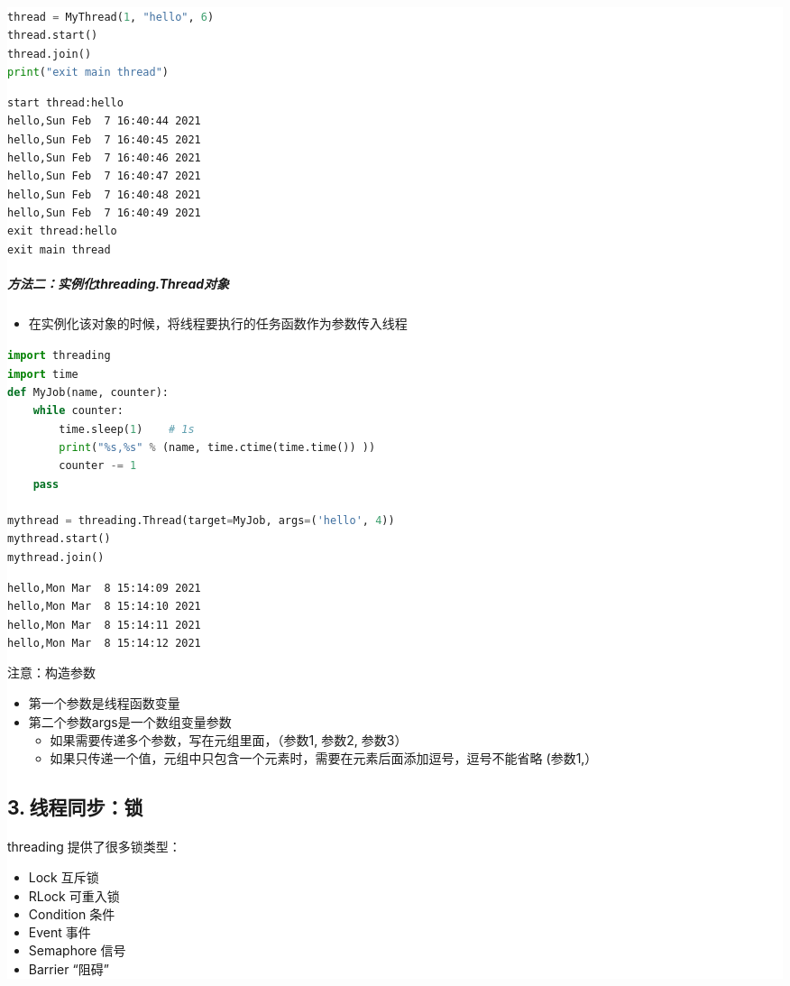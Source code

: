 

```python
thread = MyThread(1, "hello", 6) 
thread.start()
thread.join()
print("exit main thread")
```

    start thread:hello
    hello,Sun Feb  7 16:40:44 2021
    hello,Sun Feb  7 16:40:45 2021
    hello,Sun Feb  7 16:40:46 2021
    hello,Sun Feb  7 16:40:47 2021
    hello,Sun Feb  7 16:40:48 2021
    hello,Sun Feb  7 16:40:49 2021
    exit thread:hello
    exit main thread

##### 方法二：实例化threading.Thread对象

 - 在实例化该对象的时候，将线程要执行的任务函数作为参数传入线程


```python
import threading
import time
def MyJob(name, counter):
    while counter:
        time.sleep(1)    # 1s
        print("%s,%s" % (name, time.ctime(time.time()) ))
        counter -= 1
    pass

mythread = threading.Thread(target=MyJob, args=('hello', 4))
mythread.start()
mythread.join()
```

    hello,Mon Mar  8 15:14:09 2021
    hello,Mon Mar  8 15:14:10 2021
    hello,Mon Mar  8 15:14:11 2021
    hello,Mon Mar  8 15:14:12 2021


注意：构造参数
- 第一个参数是线程函数变量
- 第二个参数args是一个数组变量参数
    - 如果需要传递多个参数，写在元组里面，（参数1, 参数2, 参数3）
    - 如果只传递一个值，元组中只包含一个元素时，需要在元素后面添加逗号，逗号不能省略 (参数1,）

## 3. 线程同步：锁

threading 提供了很多锁类型：
 - Lock 互斥锁
 - RLock 可重入锁
 - Condition 条件
 - Event 事件
 - Semaphore 信号
 - 
   Barrier “阻碍”
